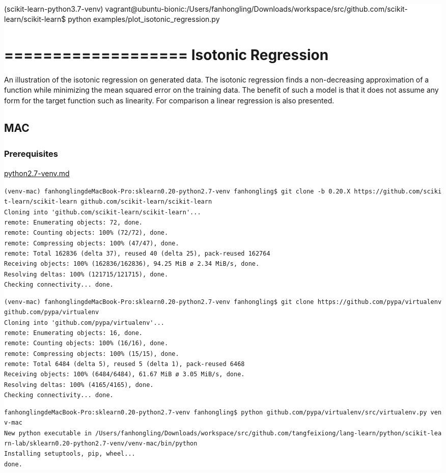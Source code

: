 
(scikit-learn-python3.7-venv) vagrant@ubuntu-bionic:/Users/fanhongling/Downloads/workspace/src/github.com/scikit-learn/scikit-learn$ python examples/plot_isotonic_regression.py 

===================
Isotonic Regression
===================

An illustration of the isotonic regression on generated data. The
isotonic regression finds a non-decreasing approximation of a function
while minimizing the mean squared error on the training data. The benefit
of such a model is that it does not assume any form for the target
function such as linearity. For comparison a linear regression is also
presented.


## MAC

### Prerequisites

[python2.7-venv.md](./python2.7-venv.md)

```
(venv-mac) fanhonglingdeMacBook-Pro:sklearn0.20-python2.7-venv fanhongling$ git clone -b 0.20.X https://github.com/scikit-learn/scikit-learn github.com/scikit-learn/scikit-learn
Cloning into 'github.com/scikit-learn/scikit-learn'...
remote: Enumerating objects: 72, done.
remote: Counting objects: 100% (72/72), done.
remote: Compressing objects: 100% (47/47), done.
remote: Total 162836 (delta 37), reused 40 (delta 25), pack-reused 162764
Receiving objects: 100% (162836/162836), 94.25 MiB ø 2.34 MiB/s, done.
Resolving deltas: 100% (121715/121715), done.
Checking connectivity... done.
```


```
(venv-mac) fanhonglingdeMacBook-Pro:sklearn0.20-python2.7-venv fanhongling$ git clone https://github.com/pypa/virtualenv github.com/pypa/virtualenv
Cloning into 'github.com/pypa/virtualenv'...
remote: Enumerating objects: 16, done.
remote: Counting objects: 100% (16/16), done.
remote: Compressing objects: 100% (15/15), done.
remote: Total 6484 (delta 5), reused 5 (delta 1), pack-reused 6468
Receiving objects: 100% (6484/6484), 61.67 MiB ø 3.05 MiB/s, done.
Resolving deltas: 100% (4165/4165), done.
Checking connectivity... done.
```

```
fanhonglingdeMacBook-Pro:sklearn0.20-python2.7-venv fanhongling$ python github.com/pypa/virtualenv/src/virtualenv.py venv-mac
New python executable in /Users/fanhongling/Downloads/workspace/src/github.com/tangfeixiong/lang-learn/python/scikit-learn-lab/sklearn0.20-python2.7-venv/venv-mac/bin/python
Installing setuptools, pip, wheel...
done.
```
